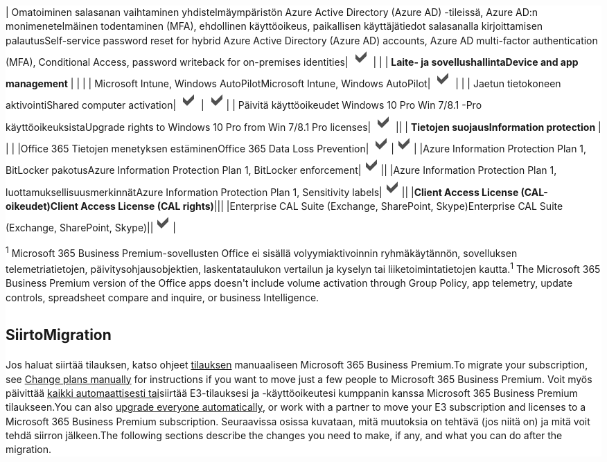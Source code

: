 | <span data-ttu-id="fda62-138">Omatoiminen salasanan vaihtaminen yhdistelmäympäristön Azure Active Directory (Azure AD) -tileissä, Azure AD:n monimenetelmäinen todentaminen (MFA), ehdollinen käyttöoikeus, paikallisen käyttäjätiedot salasanalla kirjoittamisen palautus</span><span class="sxs-lookup"><span data-stu-id="fda62-138">Self-service password reset for hybrid Azure Active Directory (Azure AD) accounts, Azure AD multi-factor authentication (MFA), Conditional Access, password writeback for on-premises identities</span></span>|     ![Sisältyy Microsoft 365 Business Premium](../media/check-mark.png)    |  |
| <span data-ttu-id="fda62-140">**Laite- ja sovellushallinta**</span><span class="sxs-lookup"><span data-stu-id="fda62-140">**Device and app management**</span></span>        | | |
| <span data-ttu-id="fda62-141">Microsoft Intune, Windows AutoPilot</span><span class="sxs-lookup"><span data-stu-id="fda62-141">Microsoft Intune, Windows AutoPilot</span></span>|     ![Sisältyy Microsoft 365 Business Premium](../media/check-mark.png)    |  |
| <span data-ttu-id="fda62-143">Jaetun tietokoneen aktivointi</span><span class="sxs-lookup"><span data-stu-id="fda62-143">Shared computer activation</span></span>|     ![Sisältyy Microsoft 365 Business Premium](../media/check-mark.png)    | ![Sisältyy Office 365 E3:lle](../media/check-mark.png)| 
| <span data-ttu-id="fda62-146">Päivitä käyttöoikeudet Windows 10 Pro Win 7/8.1 -Pro käyttöoikeuksista</span><span class="sxs-lookup"><span data-stu-id="fda62-146">Upgrade rights to Windows 10 Pro from Win 7/8.1 Pro licenses</span></span>|     ![Sisältyy Microsoft 365 Business Premium](../media/check-mark.png)    ||
| <span data-ttu-id="fda62-148">**Tietojen suojaus**</span><span class="sxs-lookup"><span data-stu-id="fda62-148">**Information protection**</span></span>        | | |
|<span data-ttu-id="fda62-149">Office 365 Tietojen menetyksen estäminen</span><span class="sxs-lookup"><span data-stu-id="fda62-149">Office 365 Data Loss Prevention</span></span>|    ![Sisältyy Microsoft 365 Business Premium](../media/check-mark.png)|![Sisältyy Office 365 E3:lle](../media/check-mark.png)|
|<span data-ttu-id="fda62-152">Azure Information Protection Plan 1, BitLocker pakotus</span><span class="sxs-lookup"><span data-stu-id="fda62-152">Azure Information Protection Plan 1, BitLocker enforcement</span></span>|![Sisältyy Microsoft 365 Business Premium](../media/check-mark.png)||
|<span data-ttu-id="fda62-154">Azure Information Protection Plan 1, luottamuksellisuusmerkinnät</span><span class="sxs-lookup"><span data-stu-id="fda62-154">Azure Information Protection Plan 1, Sensitivity labels</span></span>|![Sisältyy Microsoft 365 Business Premium](../media/check-mark.png)||
|<span data-ttu-id="fda62-156">**Client Access License (CAL-oikeudet)**</span><span class="sxs-lookup"><span data-stu-id="fda62-156">**Client Access License (CAL rights)**</span></span>|||
|<span data-ttu-id="fda62-157">Enterprise CAL Suite (Exchange, SharePoint, Skype)</span><span class="sxs-lookup"><span data-stu-id="fda62-157">Enterprise CAL Suite (Exchange, SharePoint, Skype)</span></span>||![Sisältyy Office 365 E3:lle](../media/check-mark.png)|

<span data-ttu-id="fda62-159"><sup>1</sup> Microsoft 365 Business Premium-sovellusten Office ei sisällä volyymiaktivoinnin ryhmäkäytännön, sovelluksen telemetriatietojen, päivitysohjausobjektien, laskentataulukon vertailun ja kyselyn tai liiketoimintatietojen kautta.</span><span class="sxs-lookup"><span data-stu-id="fda62-159"><sup>1</sup> The Microsoft 365 Business Premium version of the Office apps doesn't include volume activation through Group Policy, app telemetry, update controls, spreadsheet compare and inquire, or business Intelligence.</span></span>

## <a name="migration"></a><span data-ttu-id="fda62-160">Siirto</span><span class="sxs-lookup"><span data-stu-id="fda62-160">Migration</span></span>

<span data-ttu-id="fda62-161">Jos haluat siirtää tilauksen, katso ohjeet [tilauksen](../commerce/subscriptions/change-plans-manually.md) manuaaliseen Microsoft 365 Business Premium.</span><span class="sxs-lookup"><span data-stu-id="fda62-161">To migrate your subscription, see [Change plans manually](../commerce/subscriptions/change-plans-manually.md) for instructions if you want to move just a few people to Microsoft 365 Business Premium.</span></span> <span data-ttu-id="fda62-162">Voit myös päivittää [kaikki automaattisesti tai](../commerce/subscriptions/upgrade-to-different-plan.md)siirtää E3-tilauksesi ja -käyttöoikeutesi kumppanin kanssa Microsoft 365 Business Premium tilaukseen.</span><span class="sxs-lookup"><span data-stu-id="fda62-162">You can also [upgrade everyone automatically](../commerce/subscriptions/upgrade-to-different-plan.md), or work with a partner to move your E3 subscription and licenses to a Microsoft 365 Business Premium subscription.</span></span>
<span data-ttu-id="fda62-163">Seuraavissa osissa kuvataan, mitä muutoksia on tehtävä (jos niitä on) ja mitä voit tehdä siirron jälkeen.</span><span class="sxs-lookup"><span data-stu-id="fda62-163">The following sections describe the changes you need to make, if any, and what you can do after the migration.</span></span>
